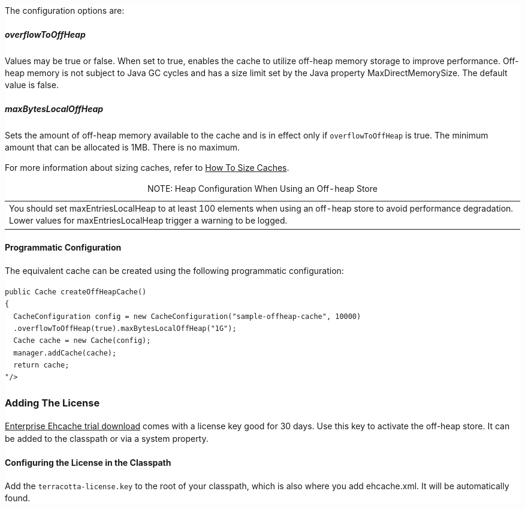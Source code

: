 

The configuration options are:


##### overflowToOffHeap

Values may be true or false. When set to true, enables the cache to utilize off-heap memory
storage to improve performance. Off-heap memory is not subject to Java
GC cycles and has a size limit set by the Java property MaxDirectMemorySize.
The default value is false.


##### maxBytesLocalOffHeap

Sets the amount of off-heap memory available to the cache and is in effect only if `overflowToOffHeap` is true. The minimum amount that can be allocated is 1MB. There is no maximum.

For more information about sizing caches, refer to [How To Size Caches](/documentation/2.6/configuration/cache-size).

<table markdown="1">
<caption>NOTE: Heap Configuration When Using an Off-heap Store</caption>
<tr><td>
You should set maxEntriesLocalHeap to at least 100 elements
when using an off-heap store to avoid performance degradation. Lower values for maxEntriesLocalHeap trigger a warning to be logged.
</td></tr>
</table>

#### Programmatic Configuration <a name="programmatic-configuration"/>

The equivalent cache can be created using the following programmatic configuration:

    public Cache createOffHeapCache()
    {
      CacheConfiguration config = new CacheConfiguration("sample-offheap-cache", 10000)
      .overflowToOffHeap(true).maxBytesLocalOffHeap("1G");
      Cache cache = new Cache(config);
      manager.addCache(cache);
      return cache;
    "/>


### Adding The License <a name="adding-the-license"/>

[Enterprise Ehcache trial download](http://terracotta.org/bigmemory) comes with a license key good for 30 days. Use this key to activate the off-heap store. It can be added to the classpath or via a system property.


#### Configuring the License in the Classpath <a name="configuring-the-license"/>

Add the `terracotta-license.key` to the root of your classpath, which is also where you add ehcache.xml. It will be
automatically found.
